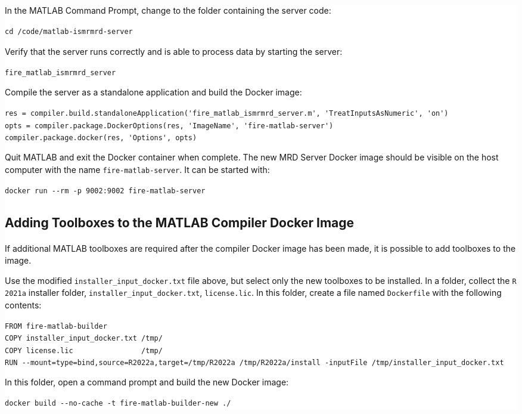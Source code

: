 In the MATLAB Command Prompt, change to the folder containing the server code:
```
cd /code/matlab-ismrmrd-server
```

Verify that the server runs correctly and is able to process data by starting the server:
```
fire_matlab_ismrmrd_server
```

Compile the server as a standalone application and build the Docker image:
```
res = compiler.build.standaloneApplication('fire_matlab_ismrmrd_server.m', 'TreatInputsAsNumeric', 'on')
opts = compiler.package.DockerOptions(res, 'ImageName', 'fire-matlab-server')
compiler.package.docker(res, 'Options', opts)
```

Quit MATLAB and exit the Docker container when complete.  The new MRD Server Docker image should be visible on the host computer with the name ``fire-matlab-server``.  It can be started with:
```
docker run --rm -p 9002:9002 fire-matlab-server
```

## Adding Toolboxes to the MATLAB Compiler Docker Image
If additional MATLAB toolboxes are required after the compiler Docker image has been made, it is possible to add toolboxes to the image.

Use the modified ``installer_input_docker.txt`` file above, but select only the new toolboxes to be installed.  In a folder, collect the ``R2021a`` installer folder, ``installer_input_docker.txt``, ``license.lic``.  In this folder, create a file named ``Dockerfile`` with the following contents:
```
FROM fire-matlab-builder
COPY installer_input_docker.txt /tmp/
COPY license.lic                /tmp/
RUN --mount=type=bind,source=R2022a,target=/tmp/R2022a /tmp/R2022a/install -inputFile /tmp/installer_input_docker.txt
```

In this folder, open a command prompt and build the new Docker image:
```
docker build --no-cache -t fire-matlab-builder-new ./
```